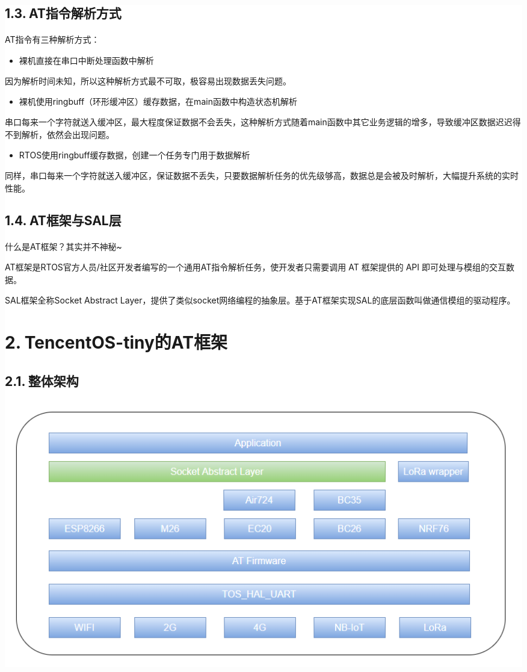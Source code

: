 ## 1.3. AT指令解析方式

AT指令有三种解析方式：

- 裸机直接在串口中断处理函数中解析

因为解析时间未知，所以这种解析方式最不可取，极容易出现数据丢失问题。

- 裸机使用ringbuff（环形缓冲区）缓存数据，在main函数中构造状态机解析

串口每来一个字符就送入缓冲区，最大程度保证数据不会丢失，这种解析方式随着main函数中其它业务逻辑的增多，导致缓冲区数据迟迟得不到解析，依然会出现问题。

- RTOS使用ringbuff缓存数据，创建一个任务专门用于数据解析

同样，串口每来一个字符就送入缓冲区，保证数据不丢失，只要数据解析任务的优先级够高，数据总是会被及时解析，大幅提升系统的实时性能。

## 1.4. AT框架与SAL层

什么是AT框架？其实并不神秘~

AT框架是RTOS官方人员/社区开发者编写的一个通用AT指令解析任务，使开发者只需要调用 AT 框架提供的 API 即可处理与模组的交互数据。

SAL框架全称Socket Abstract Layer，提供了类似socket网络编程的抽象层。基于AT框架实现SAL的底层函数叫做通信模组的驱动程序。

# 2. TencentOS-tiny的AT框架

## 2.1. 整体架构



![AT_SAL_architecture](./image/AT_Firmware/AT_SAL_architecture.png)
